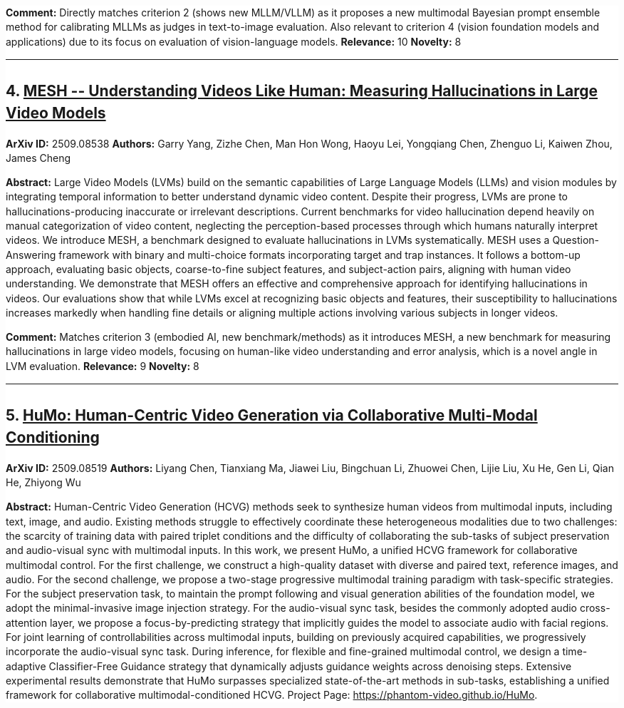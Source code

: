 **Comment:** Directly matches criterion 2 (shows new MLLM/VLLM) as it proposes a new multimodal Bayesian prompt ensemble method for calibrating MLLMs as judges in text-to-image evaluation. Also relevant to criterion 4 (vision foundation models and applications) due to its focus on evaluation of vision-language models.
**Relevance:** 10
**Novelty:** 8

---

## 4. [MESH -- Understanding Videos Like Human: Measuring Hallucinations in Large Video Models](https://arxiv.org/abs/2509.08538) <a id="link4"></a>
**ArXiv ID:** 2509.08538
**Authors:** Garry Yang, Zizhe Chen, Man Hon Wong, Haoyu Lei, Yongqiang Chen, Zhenguo Li, Kaiwen Zhou, James Cheng

**Abstract:**  Large Video Models (LVMs) build on the semantic capabilities of Large Language Models (LLMs) and vision modules by integrating temporal information to better understand dynamic video content. Despite their progress, LVMs are prone to hallucinations-producing inaccurate or irrelevant descriptions. Current benchmarks for video hallucination depend heavily on manual categorization of video content, neglecting the perception-based processes through which humans naturally interpret videos. We introduce MESH, a benchmark designed to evaluate hallucinations in LVMs systematically. MESH uses a Question-Answering framework with binary and multi-choice formats incorporating target and trap instances. It follows a bottom-up approach, evaluating basic objects, coarse-to-fine subject features, and subject-action pairs, aligning with human video understanding. We demonstrate that MESH offers an effective and comprehensive approach for identifying hallucinations in videos. Our evaluations show that while LVMs excel at recognizing basic objects and features, their susceptibility to hallucinations increases markedly when handling fine details or aligning multiple actions involving various subjects in longer videos.

**Comment:** Matches criterion 3 (embodied AI, new benchmark/methods) as it introduces MESH, a new benchmark for measuring hallucinations in large video models, focusing on human-like video understanding and error analysis, which is a novel angle in LVM evaluation.
**Relevance:** 9
**Novelty:** 8

---

## 5. [HuMo: Human-Centric Video Generation via Collaborative Multi-Modal Conditioning](https://arxiv.org/abs/2509.08519) <a id="link5"></a>
**ArXiv ID:** 2509.08519
**Authors:** Liyang Chen, Tianxiang Ma, Jiawei Liu, Bingchuan Li, Zhuowei Chen, Lijie Liu, Xu He, Gen Li, Qian He, Zhiyong Wu

**Abstract:**  Human-Centric Video Generation (HCVG) methods seek to synthesize human videos from multimodal inputs, including text, image, and audio. Existing methods struggle to effectively coordinate these heterogeneous modalities due to two challenges: the scarcity of training data with paired triplet conditions and the difficulty of collaborating the sub-tasks of subject preservation and audio-visual sync with multimodal inputs. In this work, we present HuMo, a unified HCVG framework for collaborative multimodal control. For the first challenge, we construct a high-quality dataset with diverse and paired text, reference images, and audio. For the second challenge, we propose a two-stage progressive multimodal training paradigm with task-specific strategies. For the subject preservation task, to maintain the prompt following and visual generation abilities of the foundation model, we adopt the minimal-invasive image injection strategy. For the audio-visual sync task, besides the commonly adopted audio cross-attention layer, we propose a focus-by-predicting strategy that implicitly guides the model to associate audio with facial regions. For joint learning of controllabilities across multimodal inputs, building on previously acquired capabilities, we progressively incorporate the audio-visual sync task. During inference, for flexible and fine-grained multimodal control, we design a time-adaptive Classifier-Free Guidance strategy that dynamically adjusts guidance weights across denoising steps. Extensive experimental results demonstrate that HuMo surpasses specialized state-of-the-art methods in sub-tasks, establishing a unified framework for collaborative multimodal-conditioned HCVG. Project Page: https://phantom-video.github.io/HuMo.
